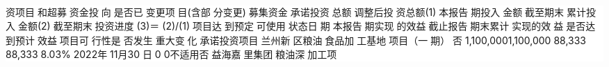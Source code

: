 资项目
和超募
资金投
向
是否已
变更项
目(含部
分变更)
募集资金
承诺投资
总额
调整后投
资总额(1)
本报告
期投入
金额
截至期末
累计投入
金额(2)
截至期末
投资进度
(3)＝
(2)/(1)
项目达
到预定
可使用
状态日
期
本报告
期实现
的效益
截止报告
期末累计
实现的效
益
是否达
到预计
效益
项目可
行性是
否发生
重大变
化
承诺投资项目
兰州新
区粮油
食品加
工基地
项目（一
期）
否
1,100,0001,100,000
88,333
88,333
8.03%
2022年
11月30
日
0
0不适用否
益海嘉
里集团
粮油深
加工项